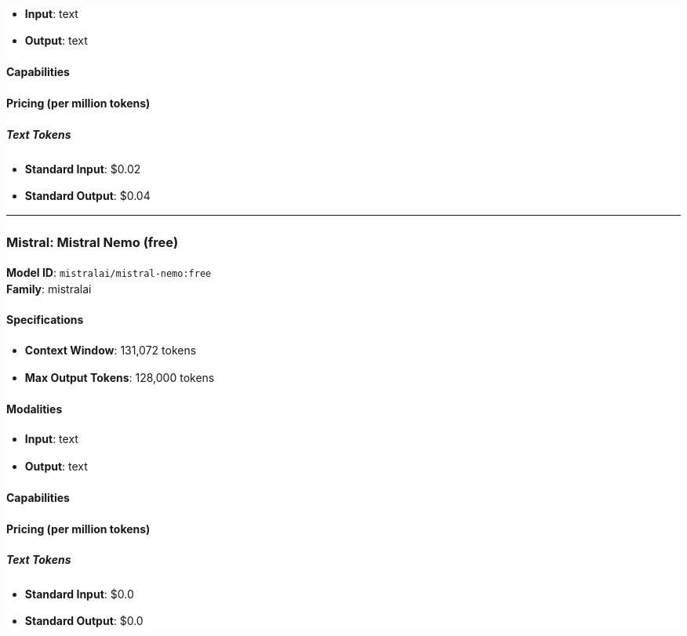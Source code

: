 
- **Input**: text


- **Output**: text


#### Capabilities


#### Pricing (per million tokens)


##### Text Tokens


- **Standard Input**: $0.02


- **Standard Output**: $0.04







---


### Mistral: Mistral Nemo (free)

**Model ID**: `mistralai/mistral-nemo:free`  
**Family**: mistralai
#### Specifications

- **Context Window**: 131,072 tokens


- **Max Output Tokens**: 128,000 tokens


#### Modalities


- **Input**: text


- **Output**: text


#### Capabilities


#### Pricing (per million tokens)


##### Text Tokens


- **Standard Input**: $0.0


- **Standard Output**: $0.0


